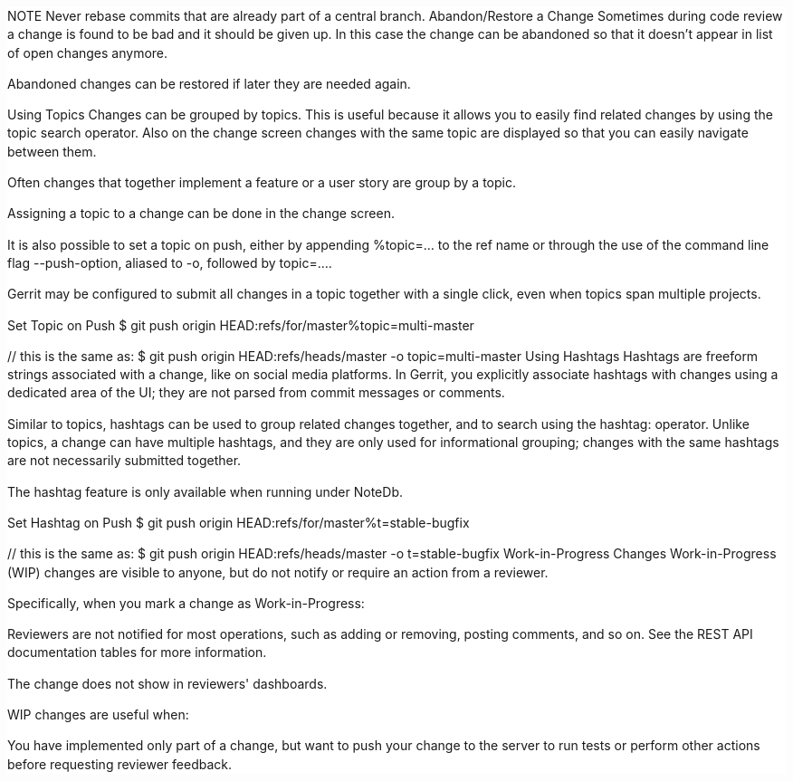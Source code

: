 NOTE
Never rebase commits that are already part of a central branch.
Abandon/Restore a Change
Sometimes during code review a change is found to be bad and it should be given up. In this case the change can be abandoned so that it doesn’t appear in list of open changes anymore.

Abandoned changes can be restored if later they are needed again.

Using Topics
Changes can be grouped by topics. This is useful because it allows you to easily find related changes by using the topic search operator. Also on the change screen changes with the same topic are displayed so that you can easily navigate between them.

Often changes that together implement a feature or a user story are group by a topic.

Assigning a topic to a change can be done in the change screen.

It is also possible to set a topic on push, either by appending %topic=…​ to the ref name or through the use of the command line flag --push-option, aliased to -o, followed by topic=…​.

Gerrit may be configured to submit all changes in a topic together with a single click, even when topics span multiple projects.

Set Topic on Push
  $ git push origin HEAD:refs/for/master%topic=multi-master

  // this is the same as:
  $ git push origin HEAD:refs/heads/master -o topic=multi-master
Using Hashtags
Hashtags are freeform strings associated with a change, like on social media platforms. In Gerrit, you explicitly associate hashtags with changes using a dedicated area of the UI; they are not parsed from commit messages or comments.

Similar to topics, hashtags can be used to group related changes together, and to search using the hashtag: operator. Unlike topics, a change can have multiple hashtags, and they are only used for informational grouping; changes with the same hashtags are not necessarily submitted together.

The hashtag feature is only available when running under NoteDb.

Set Hashtag on Push
  $ git push origin HEAD:refs/for/master%t=stable-bugfix

  // this is the same as:
  $ git push origin HEAD:refs/heads/master -o t=stable-bugfix
Work-in-Progress Changes
Work-in-Progress (WIP) changes are visible to anyone, but do not notify or require an action from a reviewer.

Specifically, when you mark a change as Work-in-Progress:

Reviewers are not notified for most operations, such as adding or removing, posting comments, and so on. See the REST API documentation tables for more information.

The change does not show in reviewers' dashboards.

WIP changes are useful when:

You have implemented only part of a change, but want to push your change to the server to run tests or perform other actions before requesting reviewer feedback.
